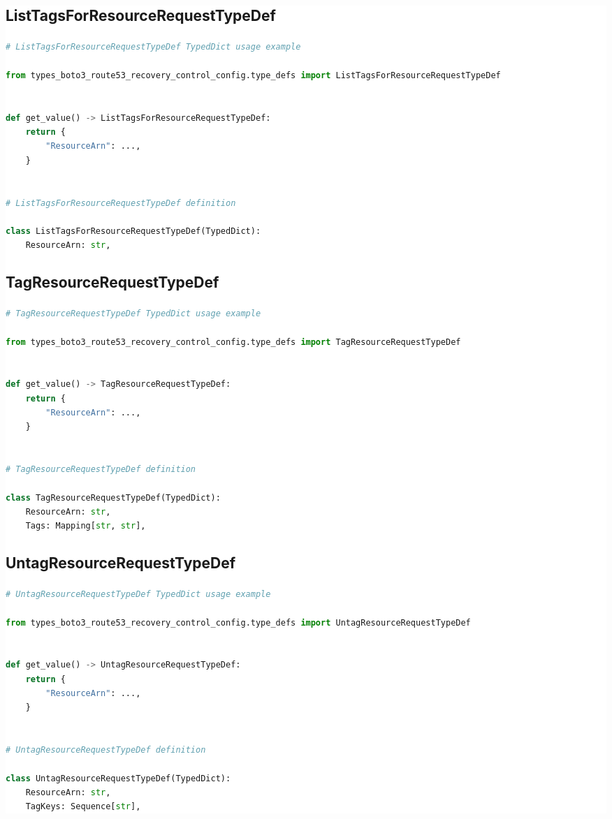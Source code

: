 
## ListTagsForResourceRequestTypeDef

```python
# ListTagsForResourceRequestTypeDef TypedDict usage example

from types_boto3_route53_recovery_control_config.type_defs import ListTagsForResourceRequestTypeDef


def get_value() -> ListTagsForResourceRequestTypeDef:
    return {
        "ResourceArn": ...,
    }


# ListTagsForResourceRequestTypeDef definition

class ListTagsForResourceRequestTypeDef(TypedDict):
    ResourceArn: str,
```


## TagResourceRequestTypeDef

```python
# TagResourceRequestTypeDef TypedDict usage example

from types_boto3_route53_recovery_control_config.type_defs import TagResourceRequestTypeDef


def get_value() -> TagResourceRequestTypeDef:
    return {
        "ResourceArn": ...,
    }


# TagResourceRequestTypeDef definition

class TagResourceRequestTypeDef(TypedDict):
    ResourceArn: str,
    Tags: Mapping[str, str],
```


## UntagResourceRequestTypeDef

```python
# UntagResourceRequestTypeDef TypedDict usage example

from types_boto3_route53_recovery_control_config.type_defs import UntagResourceRequestTypeDef


def get_value() -> UntagResourceRequestTypeDef:
    return {
        "ResourceArn": ...,
    }


# UntagResourceRequestTypeDef definition

class UntagResourceRequestTypeDef(TypedDict):
    ResourceArn: str,
    TagKeys: Sequence[str],
```
